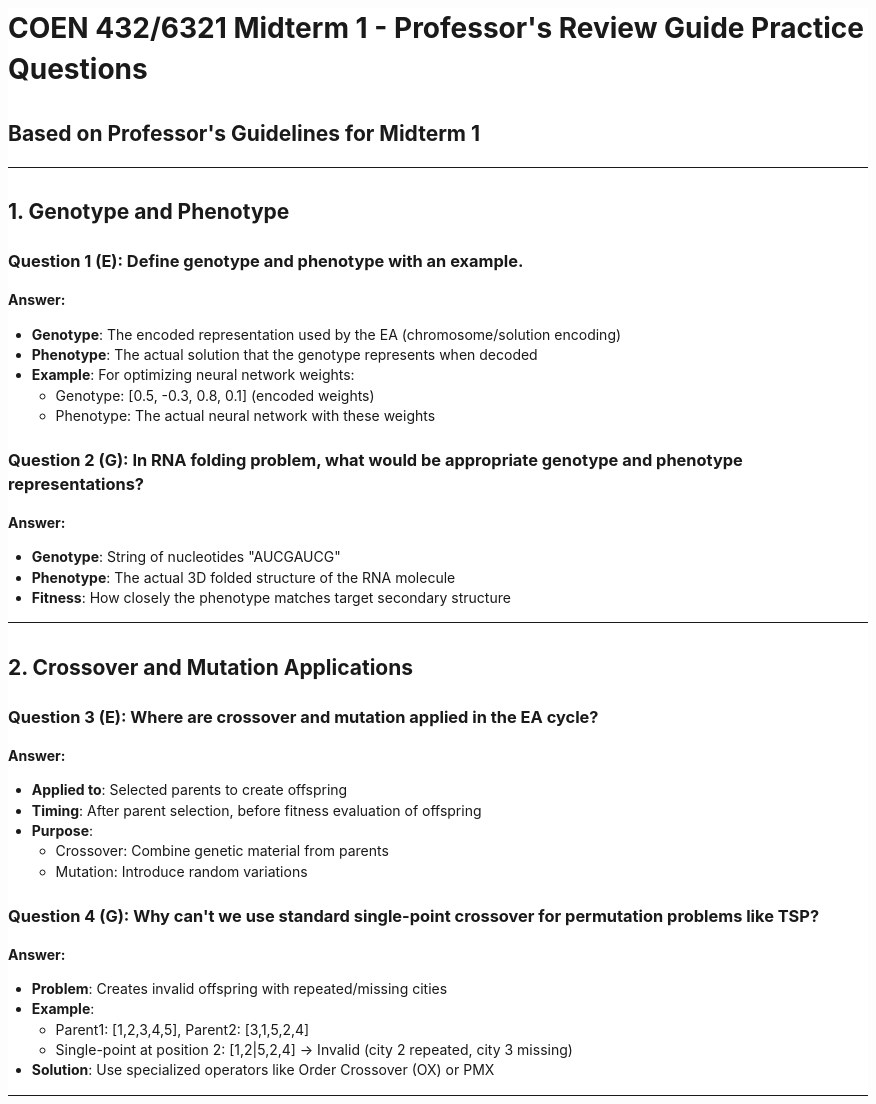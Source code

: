 # COEN 432/6321 Midterm 1 - Professor's Review Guide Practice Questions

## Based on Professor's Guidelines for Midterm 1

---

## 1. Genotype and Phenotype

### Question 1 (E): Define genotype and phenotype with an example.
**Answer:** 
- **Genotype**: The encoded representation used by the EA (chromosome/solution encoding)
- **Phenotype**: The actual solution that the genotype represents when decoded
- **Example**: For optimizing neural network weights:
  - Genotype: [0.5, -0.3, 0.8, 0.1] (encoded weights)
  - Phenotype: The actual neural network with these weights

### Question 2 (G): In RNA folding problem, what would be appropriate genotype and phenotype representations?
**Answer:**
- **Genotype**: String of nucleotides "AUCGAUCG" 
- **Phenotype**: The actual 3D folded structure of the RNA molecule
- **Fitness**: How closely the phenotype matches target secondary structure

---

## 2. Crossover and Mutation Applications

### Question 3 (E): Where are crossover and mutation applied in the EA cycle?
**Answer:**
- **Applied to**: Selected parents to create offspring
- **Timing**: After parent selection, before fitness evaluation of offspring
- **Purpose**: 
  - Crossover: Combine genetic material from parents
  - Mutation: Introduce random variations

### Question 4 (G): Why can't we use standard single-point crossover for permutation problems like TSP?
**Answer:**
- **Problem**: Creates invalid offspring with repeated/missing cities
- **Example**: 
  - Parent1: [1,2,3,4,5], Parent2: [3,1,5,2,4]
  - Single-point at position 2: [1,2|5,2,4] → Invalid (city 2 repeated, city 3 missing)
- **Solution**: Use specialized operators like Order Crossover (OX) or PMX

---